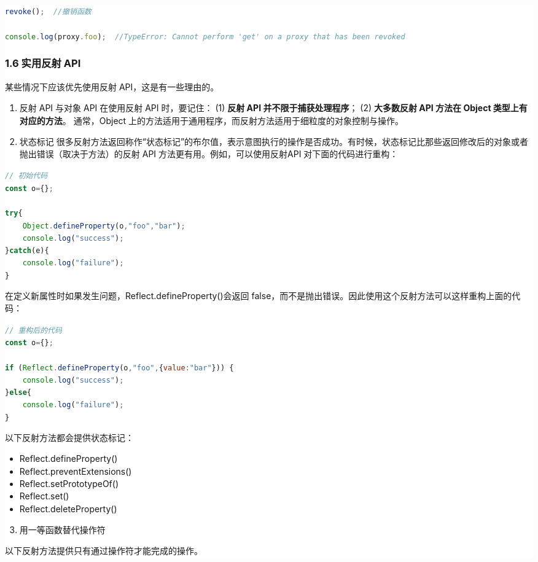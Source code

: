 ```js
revoke();  //撤销函数

console.log(proxy.foo);  //TypeError: Cannot perform 'get' on a proxy that has been revoked
```

### 1.6 实用反射 API

某些情况下应该优先使用反射 API，这是有一些理由的。

1. 反射 API 与对象 API
   在使用反射 API 时，要记住：
   (1) **反射 API 并不限于捕获处理程序**；
   (2) **大多数反射 API 方法在 Object 类型上有对应的方法**。
   通常，Object 上的方法适用于通用程序，而反射方法适用于细粒度的对象控制与操作。

2. 状态标记
   很多反射方法返回称作“状态标记”的布尔值，表示意图执行的操作是否成功。有时候，状态标记比那些返回修改后的对象或者抛出错误（取决于方法）的反射 API 方法更有用。例如，可以使用反射API 对下面的代码进行重构：

```js
// 初始代码
const o={};

try{
	Object.defineProperty(o,"foo","bar");
	console.log("success");
}catch(e){
	console.log("failure");
}
```

在定义新属性时如果发生问题，Reflect.defineProperty()会返回 false，而不是抛出错误。因此使用这个反射方法可以这样重构上面的代码：

```js
// 重构后的代码
const o={};

if (Reflect.defineProperty(o,"foo",{value:"bar"})) {
	console.log("success");
}else{
	console.log("failure");
}
```

以下反射方法都会提供状态标记：

- Reflect.defineProperty()
- Reflect.preventExtensions()
- Reflect.setPrototypeOf()
- Reflect.set()
- Reflect.deleteProperty()

3. 用一等函数替代操作符

以下反射方法提供只有通过操作符才能完成的操作。
